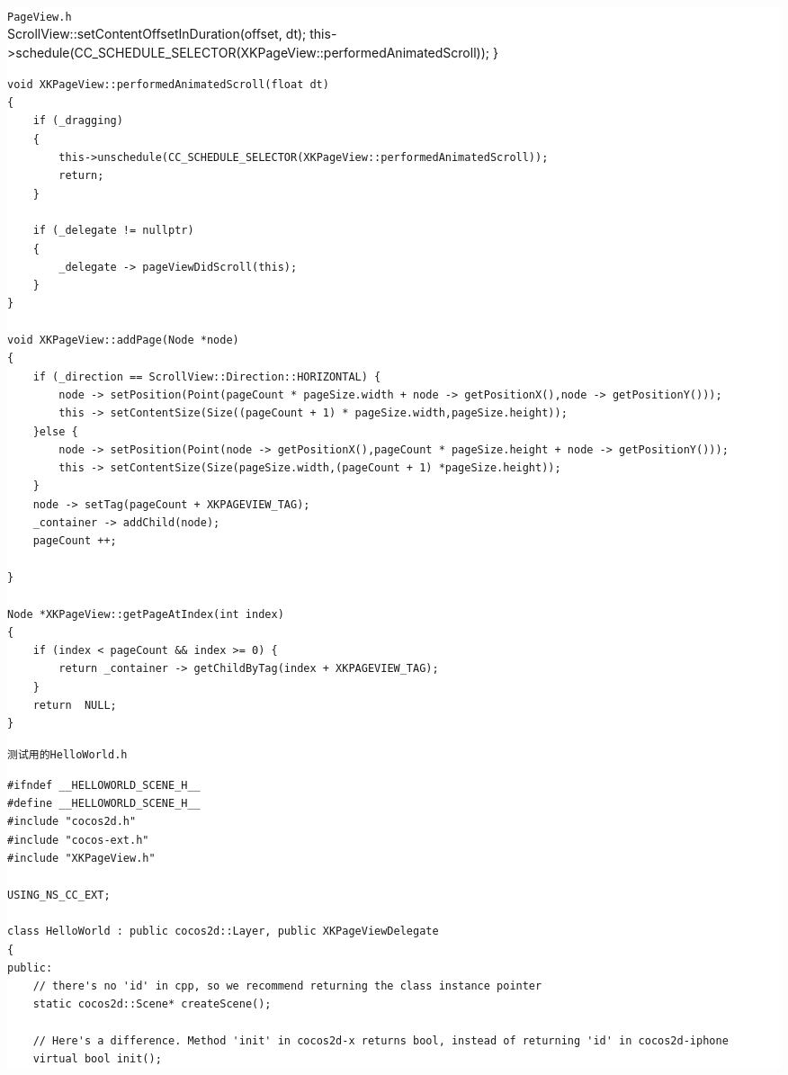 ```PageView.h```  
	    ScrollView::setContentOffsetInDuration(offset, dt);
	    this->schedule(CC_SCHEDULE_SELECTOR(XKPageView::performedAnimatedScroll));
	}
	
	void XKPageView::performedAnimatedScroll(float dt)
	{
	    if (_dragging)
	    {
	        this->unschedule(CC_SCHEDULE_SELECTOR(XKPageView::performedAnimatedScroll));
	        return;
	    }
	    
	    if (_delegate != nullptr)
	    {
	        _delegate -> pageViewDidScroll(this);
	    }
	}
	
	void XKPageView::addPage(Node *node)
	{
	    if (_direction == ScrollView::Direction::HORIZONTAL) {
	        node -> setPosition(Point(pageCount * pageSize.width + node -> getPositionX(),node -> getPositionY()));
	        this -> setContentSize(Size((pageCount + 1) * pageSize.width,pageSize.height));
	    }else {
	        node -> setPosition(Point(node -> getPositionX(),pageCount * pageSize.height + node -> getPositionY()));
	        this -> setContentSize(Size(pageSize.width,(pageCount + 1) *pageSize.height));
	    }
	    node -> setTag(pageCount + XKPAGEVIEW_TAG);
	    _container -> addChild(node);
	    pageCount ++;
	    
	}
	
	Node *XKPageView::getPageAtIndex(int index)
	{
	    if (index < pageCount && index >= 0) {
	        return _container -> getChildByTag(index + XKPAGEVIEW_TAG);
	    }
	    return  NULL;
	}
	
```测试用的HelloWorld.h```

	#ifndef __HELLOWORLD_SCENE_H__
	#define __HELLOWORLD_SCENE_H__	
	#include "cocos2d.h"
	#include "cocos-ext.h"
	#include "XKPageView.h"
	
	USING_NS_CC_EXT;
	
	class HelloWorld : public cocos2d::Layer, public XKPageViewDelegate
	{
	public:
	    // there's no 'id' in cpp, so we recommend returning the class instance pointer
	    static cocos2d::Scene* createScene();
	
	    // Here's a difference. Method 'init' in cocos2d-x returns bool, instead of returning 'id' in cocos2d-iphone
	    virtual bool init();
	    
```